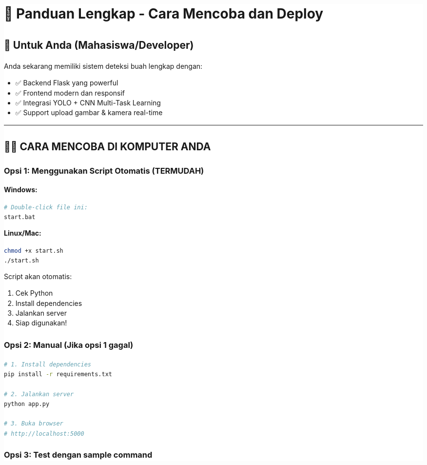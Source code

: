 # 📖 Panduan Lengkap - Cara Mencoba dan Deploy

## 🎯 Untuk Anda (Mahasiswa/Developer)

Anda sekarang memiliki sistem deteksi buah lengkap dengan:

- ✅ Backend Flask yang powerful
- ✅ Frontend modern dan responsif
- ✅ Integrasi YOLO + CNN Multi-Task Learning
- ✅ Support upload gambar & kamera real-time

---

## 🏃‍♂️ CARA MENCOBA DI KOMPUTER ANDA

### Opsi 1: Menggunakan Script Otomatis (TERMUDAH)

**Windows:**

```bash
# Double-click file ini:
start.bat
```

**Linux/Mac:**

```bash
chmod +x start.sh
./start.sh
```

Script akan otomatis:

1. Cek Python
2. Install dependencies
3. Jalankan server
4. Siap digunakan!

### Opsi 2: Manual (Jika opsi 1 gagal)

```bash
# 1. Install dependencies
pip install -r requirements.txt

# 2. Jalankan server
python app.py

# 3. Buka browser
# http://localhost:5000
```

### Opsi 3: Test dengan sample command
